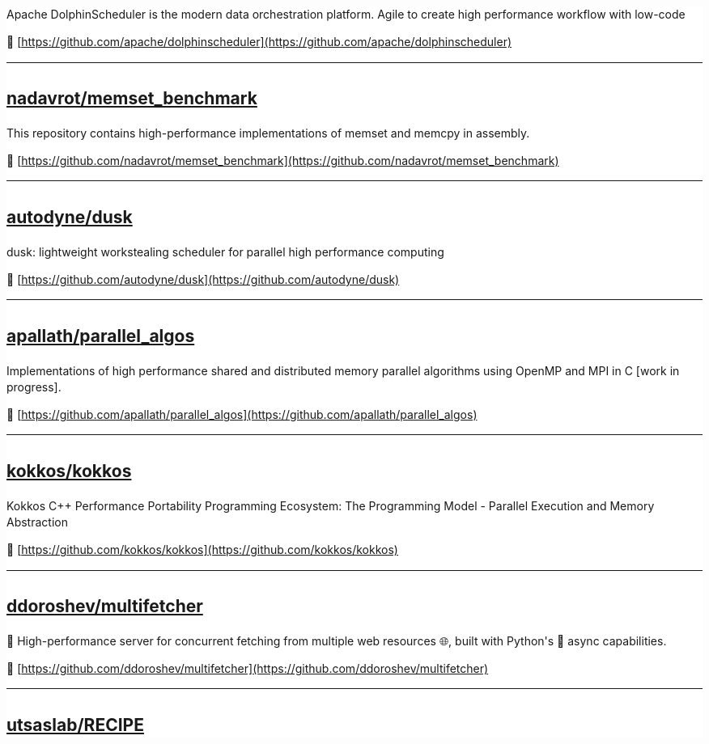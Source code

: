 Apache DolphinScheduler is the modern data orchestration platform. Agile to create high performance workflow with low-code

🔗 [https://github.com/apache/dolphinscheduler](https://github.com/apache/dolphinscheduler)

---

## [nadavrot/memset_benchmark](https://github.com/nadavrot/memset_benchmark)

This repository contains high-performance implementations of memset and memcpy in assembly.

🔗 [https://github.com/nadavrot/memset_benchmark](https://github.com/nadavrot/memset_benchmark)

---

## [autodyne/dusk](https://github.com/autodyne/dusk)

dusk: lightweight workstealing scheduler for parallel high performance computing

🔗 [https://github.com/autodyne/dusk](https://github.com/autodyne/dusk)

---

## [apallath/parallel_algos](https://github.com/apallath/parallel_algos)

Implementations of high performance shared and distributed memory parallel algorithms using OpenMP and MPI in C [work in progress].

🔗 [https://github.com/apallath/parallel_algos](https://github.com/apallath/parallel_algos)

---

## [kokkos/kokkos](https://github.com/kokkos/kokkos)

Kokkos C++ Performance Portability Programming Ecosystem: The Programming Model - Parallel Execution and Memory Abstraction

🔗 [https://github.com/kokkos/kokkos](https://github.com/kokkos/kokkos)

---

## [ddoroshev/multifetcher](https://github.com/ddoroshev/multifetcher)

🚀 High-performance server for concurrent fetching from multiple web resources 🌐, built with Python's 🐍 async capabilities.

🔗 [https://github.com/ddoroshev/multifetcher](https://github.com/ddoroshev/multifetcher)

---

## [utsaslab/RECIPE](https://github.com/utsaslab/RECIPE)
